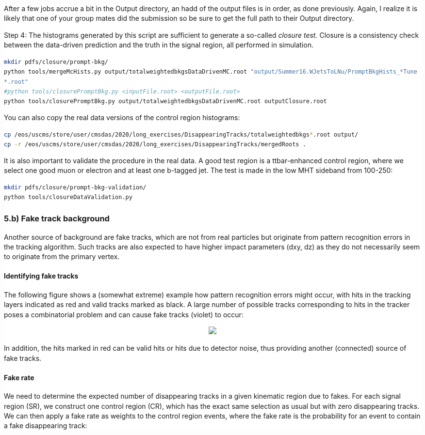 After a few jobs accrue a bit in the Output directory, an hadd of the output files is in order, as done previously. Again, I realize it is likely that one of your group mates did the submission so be sure to get the full path to their Output directory. 

Step 4: The histograms generated by this script are sufficient to generate a so-called *closure test.* Closure is a consistency check between the data-driven prediction and the truth in the signal region, all performed in simulation. 

```bash
mkdir pdfs/closure/prompt-bkg/
python tools/mergeMcHists.py output/totalweightedbkgsDataDrivenMC.root "output/Summer16.WJetsToLNu/PromptBkgHists_*Tune*.root"
#python tools/closurePromptBkg.py <inputFile.root> <outputFile.root>
python tools/closurePromptBkg.py output/totalweightedbkgsDataDrivenMC.root outputClosure.root
```

You can also copy the real data versions of the control region histograms:

```bash
cp /eos/uscms/store/user/cmsdas/2020/long_exercises/DisappearingTracks/totalweightedbkgs*.root output/
cp -r /eos/uscms/store/user/cmsdas/2020/long_exercises/DisappearingTracks/mergedRoots .
```

It is also important to validate the procedure in the real data. A good test region is a ttbar-enhanced control region, where we select one good muon or electron and at least one b-tagged jet. The test is made in the low MHT sideband from 100-250:

```bash
mkdir pdfs/closure/prompt-bkg-validation/
python tools/closureDataValidation.py
```

### 5.b) Fake track background

Another source of background are fake tracks, which are not from real particles but originate from pattern recognition errors in the tracking algorithm. Such tracks are also expected to have higher impact parameters (dxy, dz) as they do not necessarily seem to originate from the primary vertex.

#### Identifying fake tracks

The following figure shows a (somewhat extreme) example how pattern recognition errors might occur, with hits in the tracking layers indicated as red and valid tracks marked as black. A large number of possible tracks corresponding to hits in the tracker poses a combinatorial problem and can cause fake tracks (violet) to occur:

<center>

![](https://raw.githubusercontent.com/LongLivedSusy/cmsdas/master/tools/EstimateBackground/FakeBkg/fakes.png)
</center>

In addition, the hits marked in red can be valid hits or hits due to detector noise, thus providing another (connected) source of fake tracks.

#### Fake rate

We need to determine the expected number of disappearing tracks in a given kinematic region due to fakes. For each signal region (SR), we construct one control region (CR), which has the exact same selection as usual but with zero disappearing tracks. We can then apply a fake rate as weights to the control region events, where the fake rate is the probability for an event to contain a fake disappearing track:
